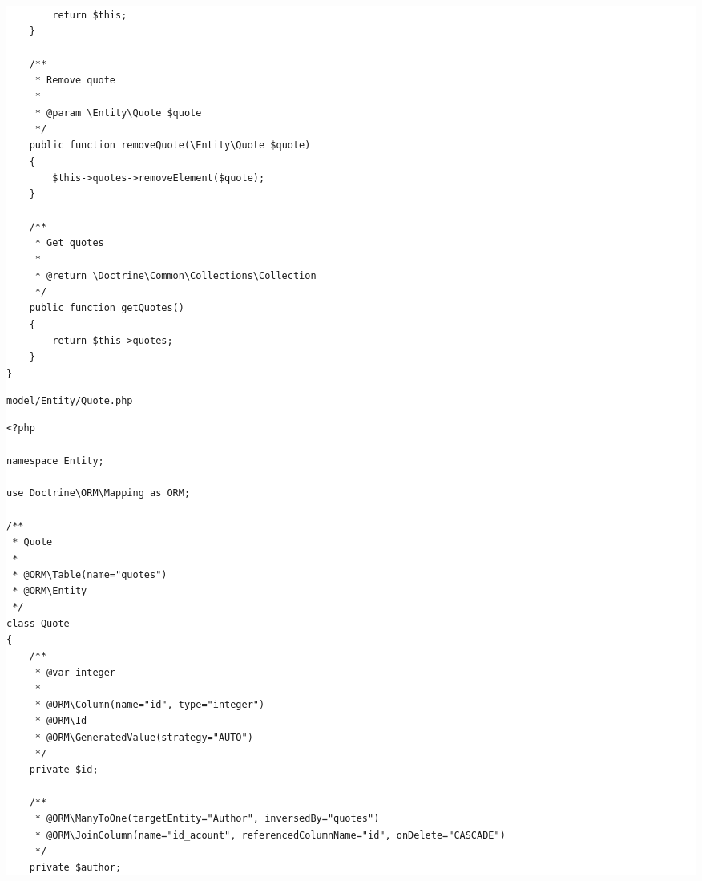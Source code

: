             return $this;
        }
    
        /**
         * Remove quote
         *
         * @param \Entity\Quote $quote
         */
        public function removeQuote(\Entity\Quote $quote)
        {
            $this->quotes->removeElement($quote);
        }
    
        /**
         * Get quotes
         *
         * @return \Doctrine\Common\Collections\Collection
         */
        public function getQuotes()
        {
            return $this->quotes;
        }
    }

`model/Entity/Quote.php`

    <?php
    
    namespace Entity;
    
    use Doctrine\ORM\Mapping as ORM;
    
    /**
     * Quote
     *
     * @ORM\Table(name="quotes")
     * @ORM\Entity
     */
    class Quote
    {
        /**
         * @var integer
         *
         * @ORM\Column(name="id", type="integer")
         * @ORM\Id
         * @ORM\GeneratedValue(strategy="AUTO")
         */
        private $id;
    
        /**
         * @ORM\ManyToOne(targetEntity="Author", inversedBy="quotes")
         * @ORM\JoinColumn(name="id_acount", referencedColumnName="id", onDelete="CASCADE")
         */
        private $author;
    